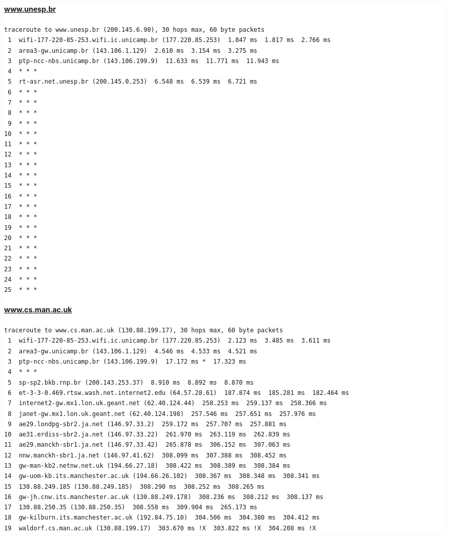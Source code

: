 #### www.unesp.br
```
traceroute to www.unesp.br (200.145.6.90), 30 hops max, 60 byte packets
 1  wifi-177-220-85-253.wifi.ic.unicamp.br (177.220.85.253)  1.847 ms  1.817 ms  2.766 ms
 2  area3-gw.unicamp.br (143.106.1.129)  2.610 ms  3.154 ms  3.275 ms
 3  ptp-ncc-nbs.unicamp.br (143.106.199.9)  11.633 ms  11.771 ms  11.943 ms
 4  * * *
 5  rt-asr.net.unesp.br (200.145.0.253)  6.548 ms  6.539 ms  6.721 ms
 6  * * *
 7  * * *
 8  * * *
 9  * * *
10  * * *
11  * * *
12  * * *
13  * * *
14  * * *
15  * * *
16  * * *
17  * * *
18  * * *
19  * * *
20  * * *
21  * * *
22  * * *
23  * * *
24  * * *
25  * * *
```
#### www.cs.man.ac.uk
```
traceroute to www.cs.man.ac.uk (130.88.199.17), 30 hops max, 60 byte packets
 1  wifi-177-220-85-253.wifi.ic.unicamp.br (177.220.85.253)  2.123 ms  3.485 ms  3.611 ms
 2  area3-gw.unicamp.br (143.106.1.129)  4.546 ms  4.533 ms  4.521 ms
 3  ptp-ncc-nbs.unicamp.br (143.106.199.9)  17.172 ms *  17.323 ms
 4  * * *
 5  sp-sp2.bkb.rnp.br (200.143.253.37)  8.910 ms  8.892 ms  8.870 ms
 6  et-3-3-0.469.rtsw.wash.net.internet2.edu (64.57.28.61)  187.874 ms  185.281 ms  182.464 ms
 7  internet2-gw.mx1.lon.uk.geant.net (62.40.124.44)  258.253 ms  259.137 ms  258.366 ms
 8  janet-gw.mx1.lon.uk.geant.net (62.40.124.198)  257.546 ms  257.651 ms  257.976 ms
 9  ae29.londpg-sbr2.ja.net (146.97.33.2)  259.172 ms  257.707 ms  257.881 ms
10  ae31.erdiss-sbr2.ja.net (146.97.33.22)  261.970 ms  263.119 ms  262.839 ms
11  ae29.manckh-sbr1.ja.net (146.97.33.42)  265.878 ms  306.152 ms  307.063 ms
12  nnw.manckh-sbr1.ja.net (146.97.41.62)  308.099 ms  307.388 ms  308.452 ms
13  gw-man-kb2.netnw.net.uk (194.66.27.18)  308.422 ms  308.389 ms  308.384 ms
14  gw-uom-kb.its.manchester.ac.uk (194.66.26.102)  308.367 ms  308.348 ms  308.341 ms
15  130.88.249.185 (130.88.249.185)  308.290 ms  308.252 ms  308.265 ms
16  gw-jh.cnw.its.manchester.ac.uk (130.88.249.178)  308.236 ms  308.212 ms  308.137 ms
17  130.88.250.35 (130.88.250.35)  308.558 ms  309.904 ms  265.173 ms
18  gw-kilburn.its.manchester.ac.uk (192.84.75.10)  304.506 ms  304.380 ms  304.412 ms
19  waldorf.cs.man.ac.uk (130.88.199.17)  303.670 ms !X  303.822 ms !X  304.208 ms !X
```
